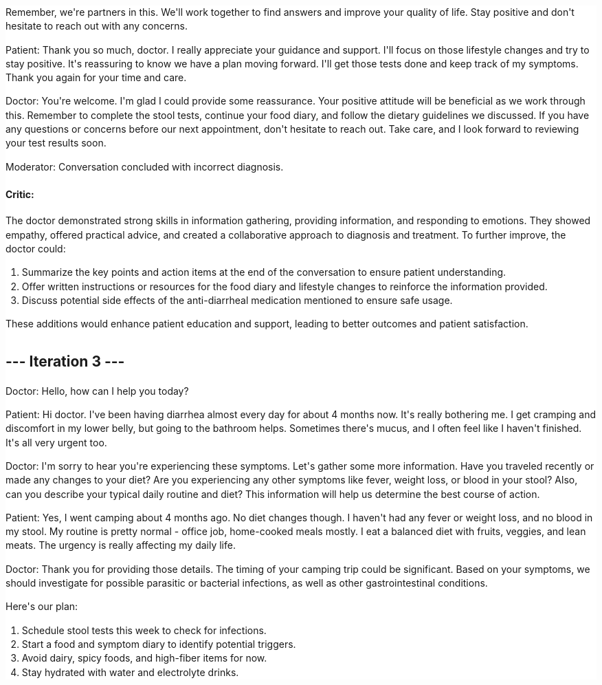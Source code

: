 Remember, we're partners in this. We'll work together to find answers and improve your quality of life. Stay positive and don't hesitate to reach out with any concerns.

Patient: Thank you so much, doctor. I really appreciate your guidance and support. I'll focus on those lifestyle changes and try to stay positive. It's reassuring to know we have a plan moving forward. I'll get those tests done and keep track of my symptoms. Thank you again for your time and care.

Doctor: You're welcome. I'm glad I could provide some reassurance. Your positive attitude will be beneficial as we work through this. Remember to complete the stool tests, continue your food diary, and follow the dietary guidelines we discussed. If you have any questions or concerns before our next appointment, don't hesitate to reach out. Take care, and I look forward to reviewing your test results soon.

Moderator: Conversation concluded with incorrect diagnosis.
 #### Critic:
 The doctor demonstrated strong skills in information gathering, providing information, and responding to emotions. They showed empathy, offered practical advice, and created a collaborative approach to diagnosis and treatment. To further improve, the doctor could:

1. Summarize the key points and action items at the end of the conversation to ensure patient understanding.
2. Offer written instructions or resources for the food diary and lifestyle changes to reinforce the information provided.
3. Discuss potential side effects of the anti-diarrheal medication mentioned to ensure safe usage.

These additions would enhance patient education and support, leading to better outcomes and patient satisfaction.


 ## --- Iteration 3 ---

Doctor: Hello, how can I help you today? 

Patient: Hi doctor. I've been having diarrhea almost every day for about 4 months now. It's really bothering me. I get cramping and discomfort in my lower belly, but going to the bathroom helps. Sometimes there's mucus, and I often feel like I haven't finished. It's all very urgent too.

Doctor: I'm sorry to hear you're experiencing these symptoms. Let's gather some more information. Have you traveled recently or made any changes to your diet? Are you experiencing any other symptoms like fever, weight loss, or blood in your stool? Also, can you describe your typical daily routine and diet? This information will help us determine the best course of action.

Patient: Yes, I went camping about 4 months ago. No diet changes though. I haven't had any fever or weight loss, and no blood in my stool. My routine is pretty normal - office job, home-cooked meals mostly. I eat a balanced diet with fruits, veggies, and lean meats. The urgency is really affecting my daily life.

Doctor: Thank you for providing those details. The timing of your camping trip could be significant. Based on your symptoms, we should investigate for possible parasitic or bacterial infections, as well as other gastrointestinal conditions.

Here's our plan:
1. Schedule stool tests this week to check for infections.
2. Start a food and symptom diary to identify potential triggers.
3. Avoid dairy, spicy foods, and high-fiber items for now.
4. Stay hydrated with water and electrolyte drinks.
